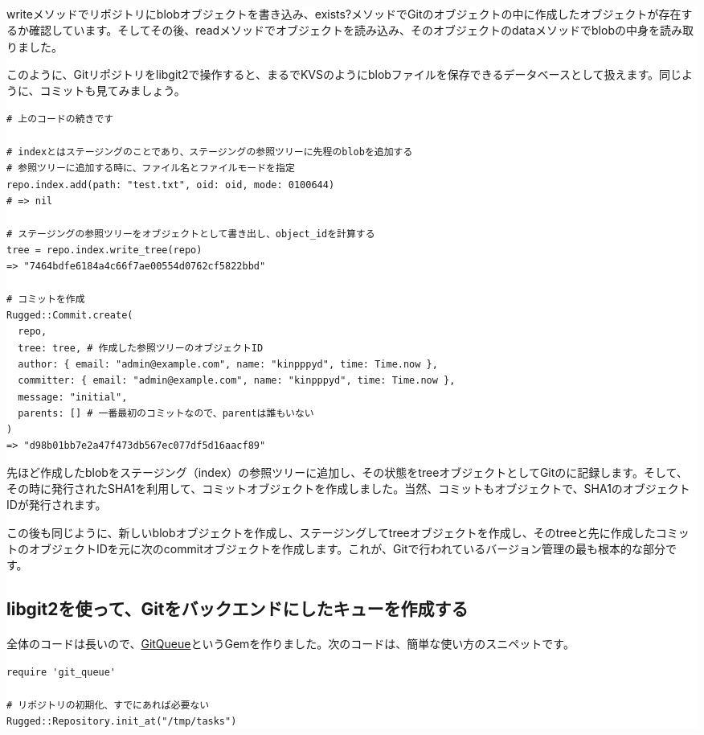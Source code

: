 
writeメソッドでリポジトリにblobオブジェクトを書き込み、exists?メソッドでGitのオブジェクトの中に作成したオブジェクトが存在するか確認しています。そしてその後、readメソッドでオブジェクトを読み込み、そのオブジェクトのdataメソッドでblobの中身を読み取りました。

このように、Gitリポジトリをlibgit2で操作すると、まるでKVSのようにblobファイルを保存できるデータベースとして扱えます。同じように、コミットも見てみましょう。

    
    # 上のコードの続きです
    
    # indexとはステージングのことであり、ステージングの参照ツリーに先程のblobを追加する
    # 参照ツリーに追加する時に、ファイル名とファイルモードを指定
    repo.index.add(path: "test.txt", oid: oid, mode: 0100644)
    # => nil
    
    # ステージングの参照ツリーをオブジェクトとして書き出し、object_idを計算する
    tree = repo.index.write_tree(repo)
    => "7464bdfe6184a4c66f7ae00554d0762cf5822bbd"
    
    # コミットを作成
    Rugged::Commit.create(
      repo, 
      tree: tree, # 作成した参照ツリーのオブジェクトID
      author: { email: "admin@example.com", name: "kinpppyd", time: Time.now },
      committer: { email: "admin@example.com", name: "kinpppyd", time: Time.now },
      message: "initial",
      parents: [] # 一番最初のコミットなので、parentは誰もいない
    )
    => "d98b01bb7e2a47f473db567ec077df5d16aacf89"


先ほど作成したblobをステージング（index）の参照ツリーに追加し、その状態をtreeオブジェクトとしてGitのに記録します。そして、その時に発行されたSHA1を利用して、コミットオブジェクトを作成しました。当然、コミットもオブジェクトで、SHA1のオブジェクトIDが発行されます。

この後も同じように、新しいblobオブジェクトを作成し、ステージングしてtreeオブジェクトを作成し、そのtreeと先に作成したコミットのオブジェクトIDを元に次のcommitオブジェクトを作成します。これが、Gitで行われているバージョン管理の最も根本的な部分です。


## libgit2を使って、Gitをバックエンドにしたキューを作成する


全体のコードは長いので、[GitQueue](https://rubygems.org/gems/git_queue)というGemを作りました。次のコードは、簡単な使い方のスニペットです。

    
    require 'git_queue'
    
    # リポジトリの初期化、すでにあれば必要ない
    Rugged::Repository.init_at("/tmp/tasks")
    